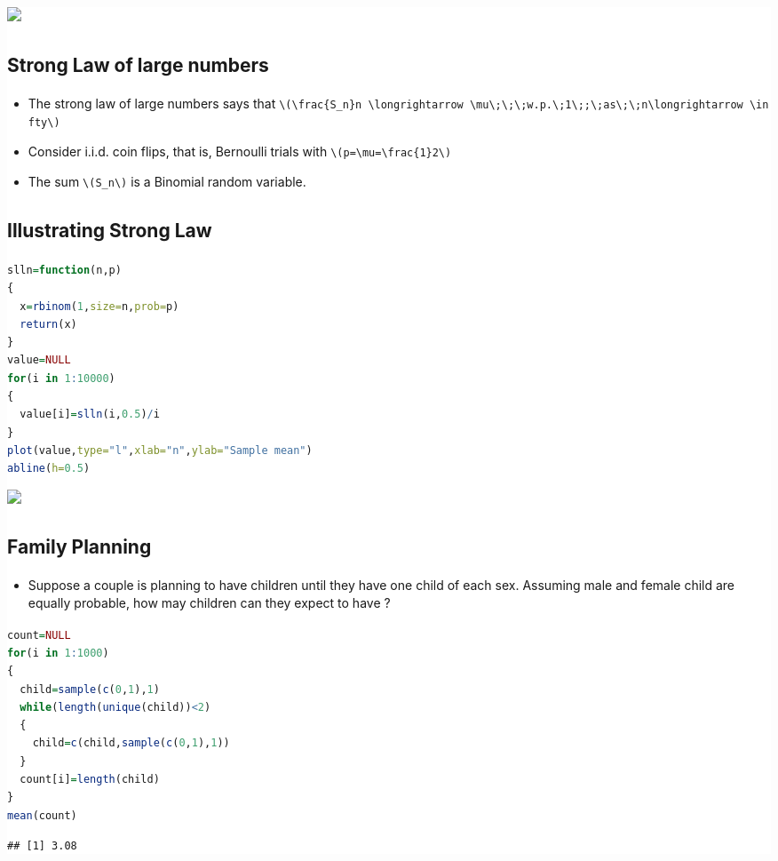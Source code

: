 <img src="{{< blogdown/postref >}}index_files/figure-html/unnamed-chunk-30-1.png" width="672" />

## Strong Law of large numbers

- The strong law of large numbers says that `\(\frac{S_n}n \longrightarrow \mu\;\;\;w.p.\;1\;;\;as\;\;n\longrightarrow \infty\)`

- Consider i.i.d. coin flips, that is, Bernoulli trials with `\(p=\mu=\frac{1}2\)`

- The sum `\(S_n\)` is a Binomial random variable.

## Illustrating Strong Law 


```r
slln=function(n,p)
{
  x=rbinom(1,size=n,prob=p)
  return(x)
}
value=NULL
for(i in 1:10000)
{
  value[i]=slln(i,0.5)/i
}
plot(value,type="l",xlab="n",ylab="Sample mean")
abline(h=0.5)
```

<img src="{{< blogdown/postref >}}index_files/figure-html/unnamed-chunk-31-1.png" width="672" />

## Family Planning

- Suppose a couple is planning to have children until they have one child of each sex. Assuming male and female child are equally probable, how may children can they expect to have ?


```r
count=NULL
for(i in 1:1000)
{
  child=sample(c(0,1),1)
  while(length(unique(child))<2)
  {
    child=c(child,sample(c(0,1),1))
  }
  count[i]=length(child)
}
mean(count)
```

```
## [1] 3.08
```
